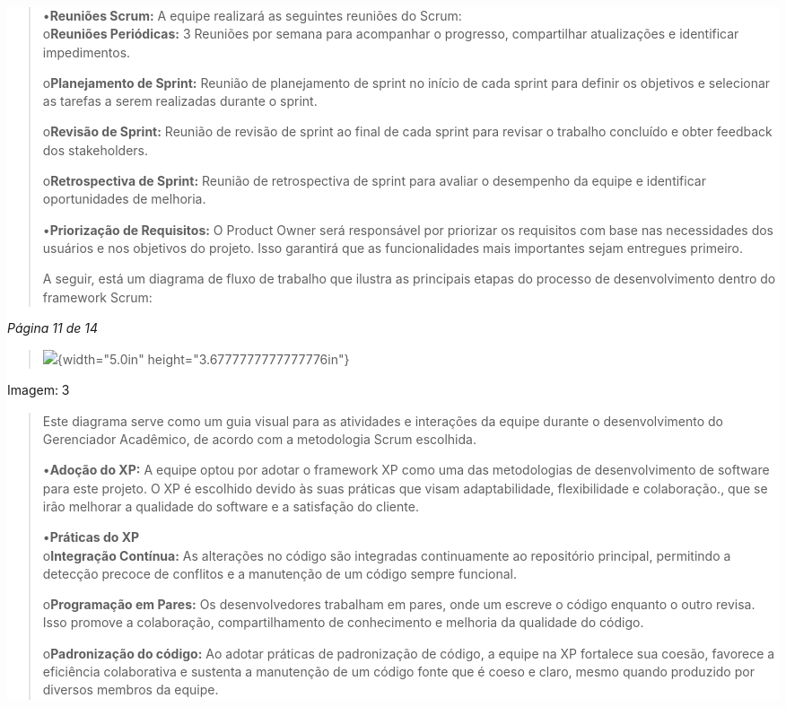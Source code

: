 > •**Reuniões Scrum:** A equipe realizará as seguintes reuniões do
> Scrum:\
> o**Reuniões Periódicas:** 3 Reuniões por semana para acompanhar o
> progresso, compartilhar atualizações e identificar impedimentos.
>
> o**Planejamento de Sprint:** Reunião de planejamento de sprint no
> início de cada sprint para definir os objetivos e selecionar as
> tarefas a serem realizadas durante o sprint.
>
> o**Revisão de Sprint:** Reunião de revisão de sprint ao final de cada
> sprint para revisar o trabalho concluído e obter feedback dos
> stakeholders.
>
> o**Retrospectiva de Sprint:** Reunião de retrospectiva de sprint para
> avaliar o desempenho da equipe e identificar oportunidades de
> melhoria.
>
> •**Priorização de Requisitos:** O Product Owner será responsável por
> priorizar os requisitos com base nas necessidades dos usuários e nos
> objetivos do projeto. Isso garantirá que as funcionalidades mais
> importantes sejam entregues primeiro.
>
> A seguir, está um diagrama de fluxo de trabalho que ilustra as
> principais etapas do processo de desenvolvimento dentro do framework
> Scrum:

*Página 11 de 14*

> ![](vertopal_faffe6ee0b154fdd8685a4a6b5bf847e/media/image4.png){width="5.0in"
> height="3.6777777777777776in"}

Imagem: 3

> Este diagrama serve como um guia visual para as atividades e
> interações da equipe durante o desenvolvimento do Gerenciador
> Acadêmico, de acordo com a metodologia Scrum escolhida.
>
> •**Adoção do XP:** A equipe optou por adotar o framework XP como uma
> das metodologias de desenvolvimento de software para este projeto. O
> XP é escolhido devido às suas práticas que visam adaptabilidade,
> flexibilidade e colaboração., que se irão melhorar a qualidade do
> software e a satisfação do cliente.
>
> •**Práticas do XP**\
> o**Integração Contínua:** As alterações no código são integradas
> continuamente ao repositório principal, permitindo a detecção precoce
> de conflitos e a manutenção de um código sempre funcional.
>
> o**Programação em Pares:** Os desenvolvedores trabalham em pares, onde
> um escreve o código enquanto o outro revisa. Isso promove a
> colaboração, compartilhamento de conhecimento e melhoria da qualidade
> do código.
>
> o**Padronização do código:** Ao adotar práticas de padronização de
> código, a equipe na XP fortalece sua coesão, favorece a eficiência
> colaborativa e sustenta a manutenção de um código fonte que é coeso e
> claro, mesmo quando produzido por diversos membros da equipe.
